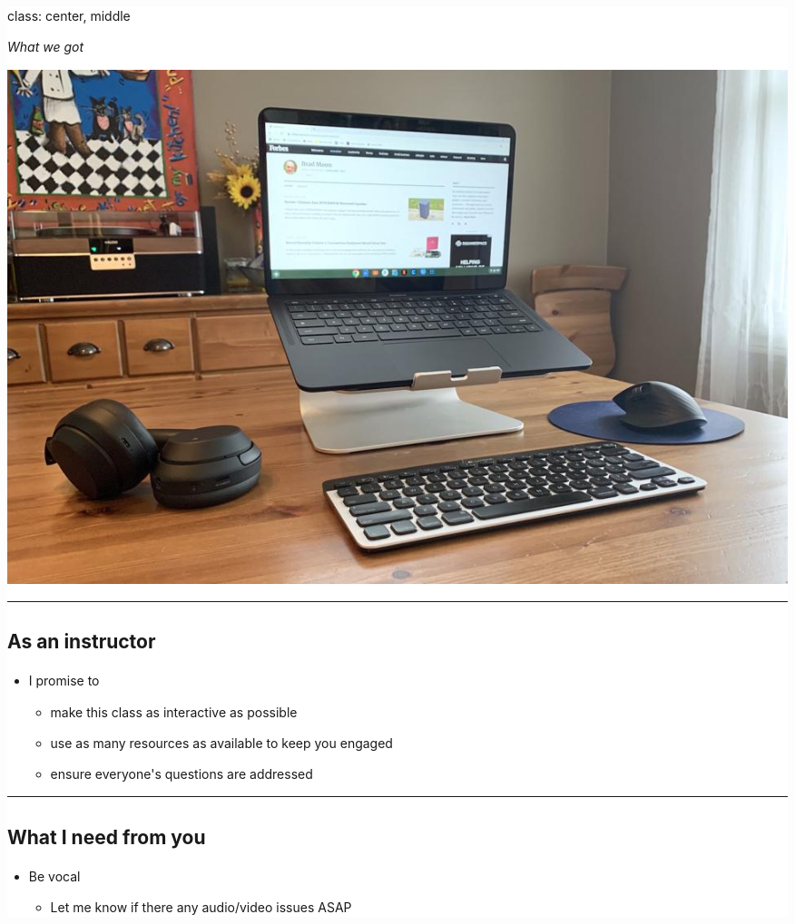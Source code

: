 
class: center, middle

*What we got*

![WFH](assets/images/wfh.jpg)

---

## As an instructor

- I promise to

  - make this class as interactive as possible

  - use as many resources as available to keep you engaged

  - ensure everyone's questions are addressed

---

## What I need from you

- Be vocal

  - Let me know if there any audio/video issues ASAP
